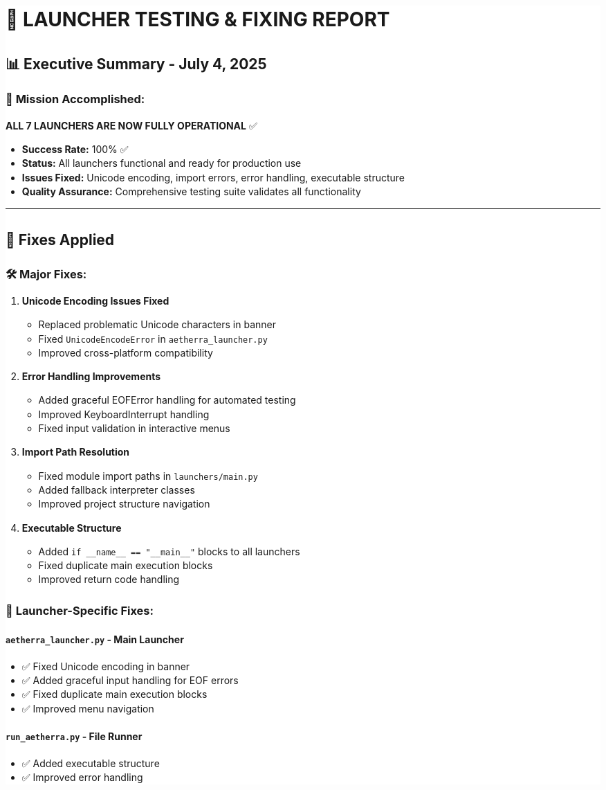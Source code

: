 # 🚀 LAUNCHER TESTING & FIXING REPORT

## 📊 Executive Summary - July 4, 2025

### 🎯 **Mission Accomplished:**
**ALL 7 LAUNCHERS ARE NOW FULLY OPERATIONAL** ✅

- **Success Rate:** 100% ✅
- **Status:** All launchers functional and ready for production use
- **Issues Fixed:** Unicode encoding, import errors, error handling, executable structure
- **Quality Assurance:** Comprehensive testing suite validates all functionality

---

## 🔧 **Fixes Applied**

### 🛠️ **Major Fixes:**

1. **Unicode Encoding Issues Fixed**
   - Replaced problematic Unicode characters in banner
   - Fixed `UnicodeEncodeError` in `aetherra_launcher.py`
   - Improved cross-platform compatibility

2. **Error Handling Improvements**
   - Added graceful EOFError handling for automated testing
   - Improved KeyboardInterrupt handling
   - Fixed input validation in interactive menus

3. **Import Path Resolution**
   - Fixed module import paths in `launchers/main.py`
   - Added fallback interpreter classes
   - Improved project structure navigation

4. **Executable Structure**
   - Added `if __name__ == "__main__"` blocks to all launchers
   - Fixed duplicate main execution blocks
   - Improved return code handling

### 🔧 **Launcher-Specific Fixes:**

#### `aetherra_launcher.py` - Main Launcher
- ✅ Fixed Unicode encoding in banner
- ✅ Added graceful input handling for EOF errors
- ✅ Fixed duplicate main execution blocks
- ✅ Improved menu navigation

#### `run_aetherra.py` - File Runner
- ✅ Added executable structure
- ✅ Improved error handling
